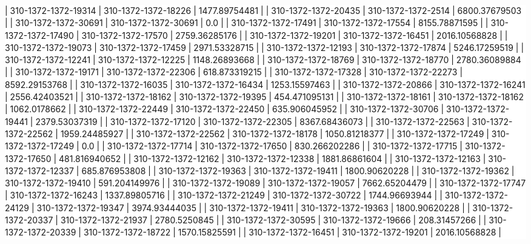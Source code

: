 | 310-1372-1372-19314 | 310-1372-1372-18226 | 1477.89754481 |
| 310-1372-1372-20435 | 310-1372-1372-2514 | 6800.37679503 |
| 310-1372-1372-30691 | 310-1372-1372-30691 | 0.0 |
| 310-1372-1372-17491 | 310-1372-1372-17554 | 8155.78871595 |
| 310-1372-1372-17490 | 310-1372-1372-17570 | 2759.36285176 |
| 310-1372-1372-19201 | 310-1372-1372-16451 | 2016.10568828 |
| 310-1372-1372-19073 | 310-1372-1372-17459 | 2971.53328715 |
| 310-1372-1372-12193 | 310-1372-1372-17874 | 5246.17259519 |
| 310-1372-1372-12241 | 310-1372-1372-12225 | 1148.26893668 |
| 310-1372-1372-18769 | 310-1372-1372-18770 | 2780.36089884 |
| 310-1372-1372-19171 | 310-1372-1372-22306 | 618.873319215 |
| 310-1372-1372-17328 | 310-1372-1372-22273 | 8592.29153768 |
| 310-1372-1372-16035 | 310-1372-1372-16434 | 1253.15597463 |
| 310-1372-1372-20866 | 310-1372-1372-16241 | 2556.42403521 |
| 310-1372-1372-18162 | 310-1372-1372-19395 | 454.471095131 |
| 310-1372-1372-18161 | 310-1372-1372-18162 | 1062.0178662 |
| 310-1372-1372-22449 | 310-1372-1372-22450 | 635.906045952 |
| 310-1372-1372-30706 | 310-1372-1372-19441 | 2379.53037319 |
| 310-1372-1372-17120 | 310-1372-1372-22305 | 8367.68436073 |
| 310-1372-1372-22563 | 310-1372-1372-22562 | 1959.24485927 |
| 310-1372-1372-22562 | 310-1372-1372-18178 | 1050.81218377 |
| 310-1372-1372-17249 | 310-1372-1372-17249 | 0.0 |
| 310-1372-1372-17714 | 310-1372-1372-17650 | 830.266202286 |
| 310-1372-1372-17715 | 310-1372-1372-17650 | 481.816940652 |
| 310-1372-1372-12162 | 310-1372-1372-12338 | 1881.86861604 |
| 310-1372-1372-12163 | 310-1372-1372-12337 | 685.876953808 |
| 310-1372-1372-19363 | 310-1372-1372-19411 | 1800.90620228 |
| 310-1372-1372-19362 | 310-1372-1372-19410 | 591.204149976 |
| 310-1372-1372-19089 | 310-1372-1372-19057 | 7662.65204479 |
| 310-1372-1372-17747 | 310-1372-1372-16243 | 1337.89805716 |
| 310-1372-1372-21249 | 310-1372-1372-30722 | 1744.96693944 |
| 310-1372-1372-24129 | 310-1372-1372-19347 | 3974.93444035 |
| 310-1372-1372-19411 | 310-1372-1372-19363 | 1800.90620228 |
| 310-1372-1372-20337 | 310-1372-1372-21937 | 2780.5250845 |
| 310-1372-1372-30595 | 310-1372-1372-19666 | 208.31457266 |
| 310-1372-1372-20339 | 310-1372-1372-18722 | 1570.15825591 |
| 310-1372-1372-16451 | 310-1372-1372-19201 | 2016.10568828 |